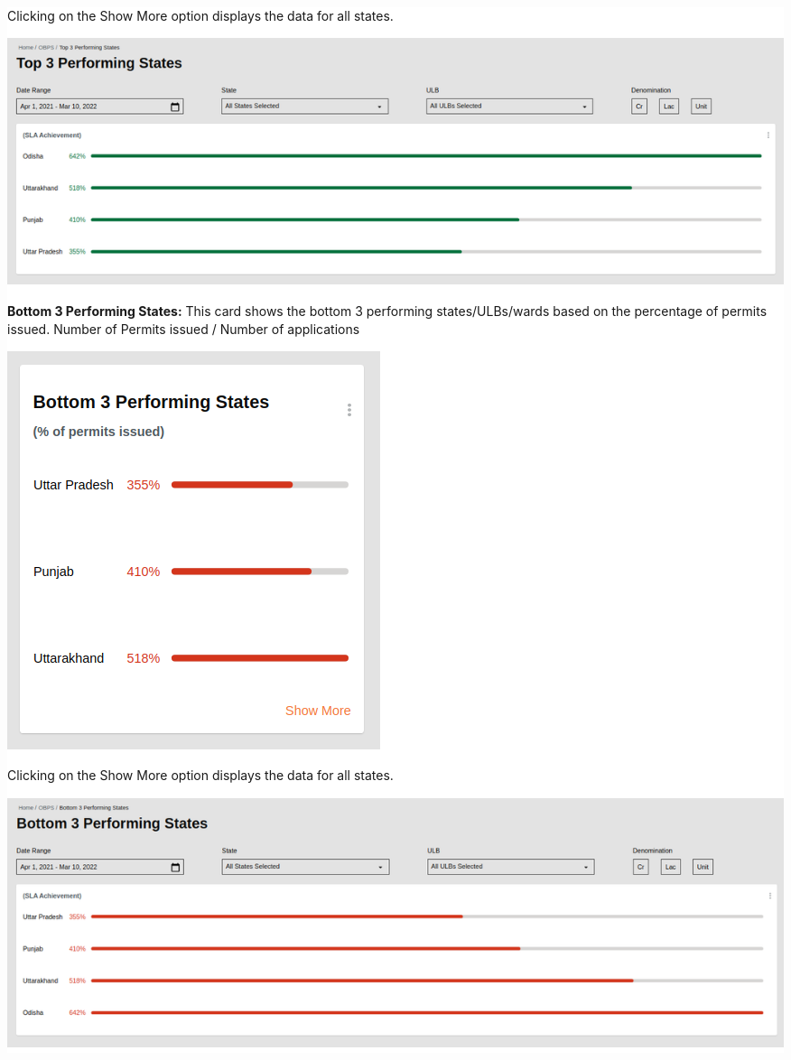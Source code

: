Clicking on the Show More option displays the data for all states.

![](<../../../../.gitbook/assets/image (126).png>)

**Bottom 3 Performing States:** This card shows the bottom 3 performing states/ULBs/wards based on the percentage of permits issued. Number of Permits issued / Number of applications

![](<../../../../.gitbook/assets/image (131).png>)

Clicking on the Show More option displays the data for all states.

![](<../../../../.gitbook/assets/image (111).png>)
